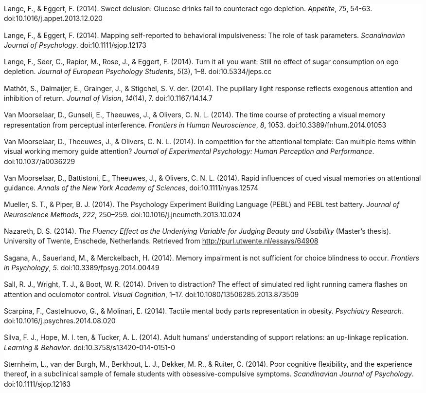 
Lange, F., & Eggert, F. (2014). Sweet delusion: Glucose drinks fail to counteract ego depletion. *Appetite*, *75*, 54-63. doi:10.1016/j.appet.2013.12.020


Lange, F., & Eggert, F. (2014). Mapping self-reported to behavioral impulsiveness: The role of task parameters. *Scandinavian Journal of Psychology*. doi:10.1111/sjop.12173


Lange, F., Seer, C., Rapior, M., Rose, J., & Eggert, F. (2014). Turn it all you want: Still no effect of sugar consumption on ego depletion. *Journal of European Psychology Students*, *5*(3), 1–8. doi:10.5334/jeps.cc


Mathôt, S., Dalmaijer, E., Grainger, J., & Stigchel, S. V. der. (2014). The pupillary light response reflects exogenous attention and inhibition of return. *Journal of Vision*, *14*(14), 7. doi:10.1167/14.14.7


Van Moorselaar, D., Gunseli, E., Theeuwes, J., & Olivers, C. N. L. (2014). The time course of protecting a visual memory representation from perceptual interference. *Frontiers in Human Neuroscience*, *8*, 1053. doi:10.3389/fnhum.2014.01053


Van Moorselaar, D., Theeuwes, J., & Olivers, C. N. L. (2014). In competition for the attentional template: Can multiple items within visual working memory guide attention? *Journal of Experimental Psychology: Human Perception and Performance*. doi:10.1037/a0036229


Van Moorselaar, D., Battistoni, E., Theeuwes, J., & Olivers, C. N. L. (2014). Rapid influences of cued visual memories on attentional guidance. *Annals of the New York Academy of Sciences*, doi:10.1111/nyas.12574


Mueller, S. T., & Piper, B. J. (2014). The Psychology Experiment Building Language (PEBL) and PEBL test battery. *Journal of Neuroscience Methods*, *222*, 250–259. doi:10.1016/j.jneumeth.2013.10.024


Nazareth, D. S. (2014). *The Fluency Effect as the Underlying Variable for Judging Beauty and Usability* (Master’s thesis). University of Twente, Enschede, Netherlands. Retrieved from <http://purl.utwente.nl/essays/64908>


Sagana, A., Sauerland, M., & Merckelbach, H. (2014). Memory impairment is not sufficient for choice blindness to occur. *Frontiers in Psychology*, *5*. doi:10.3389/fpsyg.2014.00449


Sall, R. J., Wright, T. J., & Boot, W. R. (2014). Driven to distraction? The effect of simulated red light running camera flashes on attention and oculomotor control. *Visual Cognition*, 1–17. doi:10.1080/13506285.2013.873509


Scarpina, F., Castelnuovo, G., & Molinari, E. (2014). Tactile mental body parts representation in obesity. *Psychiatry Research*. doi:10.1016/j.psychres.2014.08.020


Silva, F. J., Hope, M. I. ten, & Tucker, A. L. (2014). Adult humans’ understanding of support relations: an up-linkage replication. *Learning & Behavior*. doi:10.3758/s13420-014-0151-0


Sternheim, L., van der Burgh, M., Berkhout, L. J., Dekker, M. R., & Ruiter, C. (2014). Poor cognitive flexibility, and the experience thereof, in a subclinical sample of female students with obsessive-compulsive symptoms. *Scandinavian Journal of Psychology*. doi:10.1111/sjop.12163
